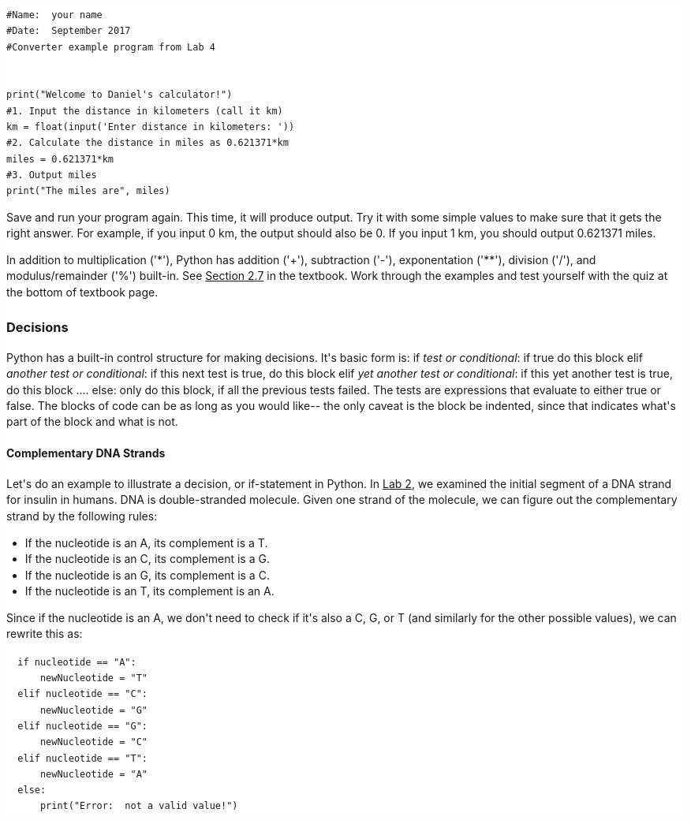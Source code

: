 	#Name:  your name 
	#Date:  September 2017
	#Converter example program from Lab 4


	print("Welcome to Daniel's calculator!")
	#1. Input the distance in kilometers (call it km)
	km = float(input('Enter distance in kilometers: '))
	#2. Calculate the distance in miles as 0.621371*km
	miles = 0.621371*km
	#3. Output miles
	print("The miles are", miles)

Save and run your program again. This time, it will produce output. Try it with some simple values to make sure that it gets the right answer. For example, if you input 0 km, the output should also be 0. If you input 1 km, you should output 0.621371 miles.

In addition to multiplication ('*'), Python has addition ('+'), subtraction ('-'), exponentation ('**'), division ('/'), and modulus/remainder ('%') built-in. See [Section 2.7](https://interactivepython.org/runestone/static/thinkcspy/SimplePythonData/OperatorsandOperands.html) in the textbook. Work through the examples and test yourself with the quiz at the bottom of textbook page.

### Decisions

Python has a built-in control structure for making decisions. It's basic form is: if _test or conditional_: if true do this block elif _another test or conditional_: if this next test is true, do this block elif _yet another test or conditional_: if this yet another test is true, do this block .... else: only do this block, if all the previous tests failed. The tests are expressions that evaluate to either true or false. The blocks of code can be as long as you would like-- the only caveat is the block be indented, since that indicates what's part of the block and what is not.

#### Complementary DNA Strands

Let's do an example to illustrate a decision, or if-statement in Python. In [Lab 2](lab2.html), we examined the initial segment of a DNA strand for insulin in humans. DNA is double-stranded molecule. Given one strand of the molecule, we can figure out the complementary strand by the following rules:

*   If the nucleotide is an A, its complement is a T.
*   If the nucleotide is an C, its complement is a G.
*   If the nucleotide is an G, its complement is a C.
*   If the nucleotide is an T, its complement is an A.

Since if the nucleotide is an A, we don't need to check if it's also a C, G, or T (and similarly for the other possible values), we can rewrite this as:

	  if nucleotide == "A":
	      newNucleotide = "T"
	  elif nucleotide == "C":
	      newNucleotide = "G"
	  elif nucleotide == "G":
	      newNucleotide = "C"
	  elif nucleotide == "T":
	      newNucleotide = "A"    
	  else:
	      print("Error:  not a valid value!")
